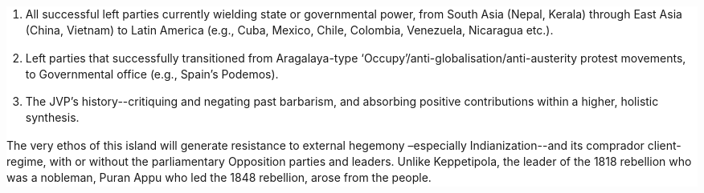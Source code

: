 1) All successful left parties currently wielding state or governmental power, from South Asia (Nepal, Kerala) through East Asia (China, Vietnam) to Latin America (e.g., Cuba, Mexico, Chile, Colombia, Venezuela, Nicaragua etc.).

2) Left parties that successfully transitioned from Aragalaya-type ‘Occupy’/anti-globalisation/anti-austerity protest movements, to Governmental office (e.g., Spain’s Podemos).

3) The JVP’s history--critiquing and negating past barbarism, and absorbing positive contributions within a higher, holistic synthesis.

The very ethos of this island will generate resistance to external hegemony –especially Indianization--and its comprador client-regime, with or without the parliamentary Opposition parties and leaders. Unlike Keppetipola, the leader of the 1818 rebellion who was a nobleman, Puran Appu who led the 1848 rebellion, arose from the people.

